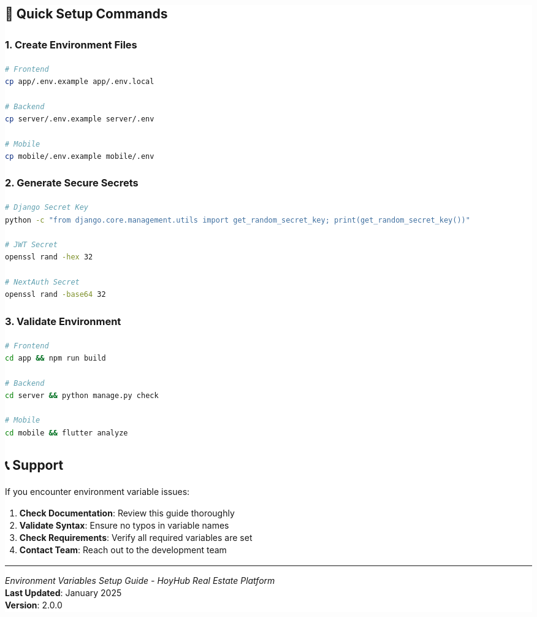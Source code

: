 ## 🚀 Quick Setup Commands

### **1. Create Environment Files**
```bash
# Frontend
cp app/.env.example app/.env.local

# Backend
cp server/.env.example server/.env

# Mobile
cp mobile/.env.example mobile/.env
```

### **2. Generate Secure Secrets**
```bash
# Django Secret Key
python -c "from django.core.management.utils import get_random_secret_key; print(get_random_secret_key())"

# JWT Secret
openssl rand -hex 32

# NextAuth Secret
openssl rand -base64 32
```

### **3. Validate Environment**
```bash
# Frontend
cd app && npm run build

# Backend
cd server && python manage.py check

# Mobile
cd mobile && flutter analyze
```

## 📞 Support

If you encounter environment variable issues:

1. **Check Documentation**: Review this guide thoroughly
2. **Validate Syntax**: Ensure no typos in variable names
3. **Check Requirements**: Verify all required variables are set
4. **Contact Team**: Reach out to the development team

---

*Environment Variables Setup Guide - HoyHub Real Estate Platform*  
**Last Updated**: January 2025  
**Version**: 2.0.0
